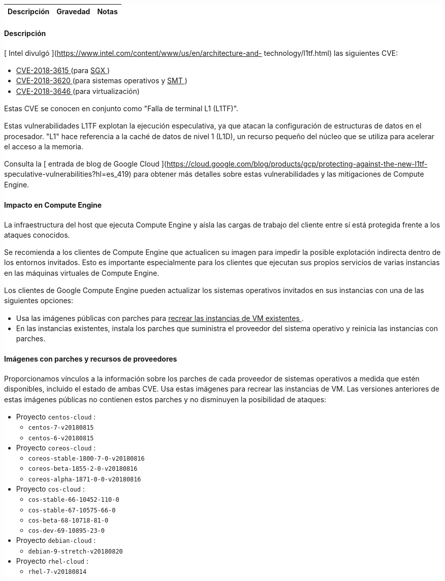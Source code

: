 Descripción  |  Gravedad  |  Notas  
---|---|---  
  
####  Descripción

[ Intel divulgó ](https://www.intel.com/content/www/us/en/architecture-and-
technology/l1tf.html) las siguientes CVE:

  * [ CVE-2018-3615 ](https://cve.mitre.org/cgi-bin/cvename.cgi?name=CVE-2018-3615) (para [ SGX ](https://en.wikipedia.org/wiki/Software_Guard_Extensions) ) 
  * [ CVE-2018-3620 ](https://cve.mitre.org/cgi-bin/cvename.cgi?name=CVE-2018-3620) (para sistemas operativos y [ SMT ](https://en.wikipedia.org/wiki/Hyper-Threading) ) 
  * [ CVE-2018-3646 ](https://cve.mitre.org/cgi-bin/cvename.cgi?name=CVE-2018-3646) (para virtualización) 

Estas CVE se conocen en conjunto como "Falla de terminal L1 (L1TF)".

Estas vulnerabilidades L1TF explotan la ejecución especulativa, ya que atacan
la configuración de estructuras de datos en el procesador. "L1" hace
referencia a la caché de datos de nivel 1 (L1D), un recurso pequeño del núcleo
que se utiliza para acelerar el acceso a la memoria.

Consulta la [ entrada de blog de Google Cloud
](https://cloud.google.com/blog/products/gcp/protecting-against-the-new-l1tf-
speculative-vulnerabilities?hl=es_419) para obtener más detalles sobre estas
vulnerabilidades y las mitigaciones de Compute Engine.

####  Impacto en Compute Engine

La infraestructura del host que ejecuta Compute Engine y aísla las cargas de
trabajo del cliente entre sí está protegida frente a los ataques conocidos.

Se recomienda a los clientes de Compute Engine que actualicen su imagen para
impedir la posible explotación indirecta dentro de los entornos invitados.
Esto es importante especialmente para los clientes que ejecutan sus propios
servicios de varias instancias en las máquinas virtuales de Compute Engine.

Los clientes de Google Compute Engine pueden actualizar los sistemas
operativos invitados en sus instancias con una de las siguientes opciones:

  * Usa las imágenes públicas con parches para [ recrear las instancias de VM existentes ](https://cloud.google.com/compute/docs/instances/create-start-instance?hl=es_419#publicimage) . 
  * En las instancias existentes, instala los parches que suministra el proveedor del sistema operativo y reinicia las instancias con parches. 

####  Imágenes con parches y recursos de proveedores

Proporcionamos vínculos a la información sobre los parches de cada proveedor
de sistemas operativos a medida que estén disponibles, incluido el estado de
ambas CVE. Usa estas imágenes para recrear las instancias de VM. Las versiones
anteriores de estas imágenes públicas no contienen estos parches y no
disminuyen la posibilidad de ataques:

  * Proyecto ` centos-cloud ` : 
    * ` centos-7-v20180815 `
    * ` centos-6-v20180815 `
  * Proyecto ` coreos-cloud ` : 
    * ` coreos-stable-1800-7-0-v20180816 `
    * ` coreos-beta-1855-2-0-v20180816 `
    * ` coreos-alpha-1871-0-0-v20180816 `
  * Proyecto ` cos-cloud ` : 
    * ` cos-stable-66-10452-110-0 `
    * ` cos-stable-67-10575-66-0 `
    * ` cos-beta-68-10718-81-0 `
    * ` cos-dev-69-10895-23-0 `
  * Proyecto ` debian-cloud ` : 
    * ` debian-9-stretch-v20180820 `
  * Proyecto ` rhel-cloud ` : 
    * ` rhel-7-v20180814 `